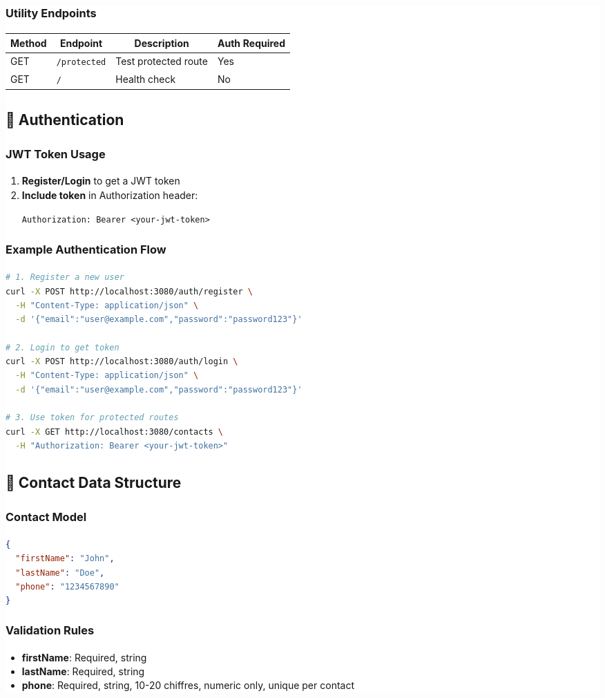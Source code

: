 ### Utility Endpoints

| Method | Endpoint | Description | Auth Required |
|--------|----------|-------------|---------------|
| GET | `/protected` | Test protected route | Yes |
| GET | `/` | Health check | No |

## 🔐 Authentication

### JWT Token Usage

1. **Register/Login** to get a JWT token
2. **Include token** in Authorization header:
   ```
   Authorization: Bearer <your-jwt-token>
   ```

### Example Authentication Flow

```bash
# 1. Register a new user
curl -X POST http://localhost:3080/auth/register \
  -H "Content-Type: application/json" \
  -d '{"email":"user@example.com","password":"password123"}'

# 2. Login to get token
curl -X POST http://localhost:3080/auth/login \
  -H "Content-Type: application/json" \
  -d '{"email":"user@example.com","password":"password123"}'

# 3. Use token for protected routes
curl -X GET http://localhost:3080/contacts \
  -H "Authorization: Bearer <your-jwt-token>"
```

## 📱 Contact Data Structure

### Contact Model

```json
{
  "firstName": "John",
  "lastName": "Doe",
  "phone": "1234567890"
}
```

### Validation Rules

- **firstName**: Required, string
- **lastName**: Required, string
- **phone**: Required, string, 10-20 chiffres, numeric only, unique per contact
